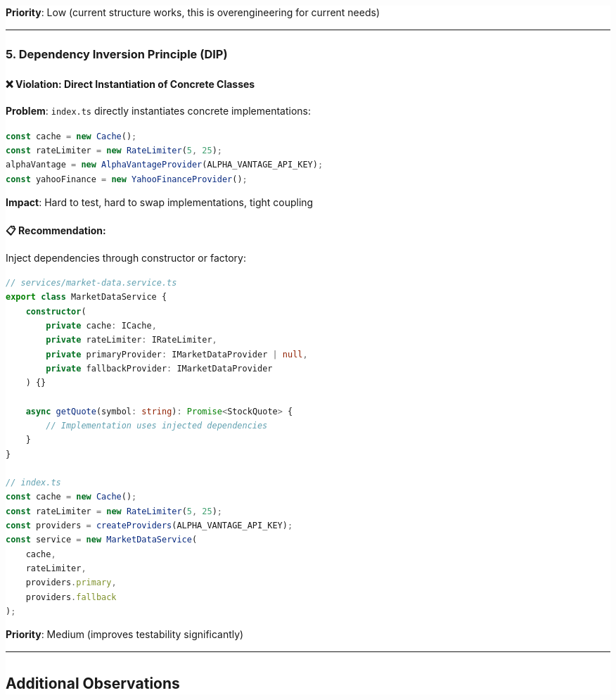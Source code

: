 **Priority**: Low (current structure works, this is overengineering for current needs)

---

### 5. Dependency Inversion Principle (DIP)

#### ❌ Violation: Direct Instantiation of Concrete Classes

**Problem**: `index.ts` directly instantiates concrete implementations:

```typescript
const cache = new Cache();
const rateLimiter = new RateLimiter(5, 25);
alphaVantage = new AlphaVantageProvider(ALPHA_VANTAGE_API_KEY);
const yahooFinance = new YahooFinanceProvider();
```

**Impact**: Hard to test, hard to swap implementations, tight coupling

#### 📋 Recommendation:
Inject dependencies through constructor or factory:

```typescript
// services/market-data.service.ts
export class MarketDataService {
    constructor(
        private cache: ICache,
        private rateLimiter: IRateLimiter,
        private primaryProvider: IMarketDataProvider | null,
        private fallbackProvider: IMarketDataProvider
    ) {}
    
    async getQuote(symbol: string): Promise<StockQuote> {
        // Implementation uses injected dependencies
    }
}

// index.ts
const cache = new Cache();
const rateLimiter = new RateLimiter(5, 25);
const providers = createProviders(ALPHA_VANTAGE_API_KEY);
const service = new MarketDataService(
    cache,
    rateLimiter,
    providers.primary,
    providers.fallback
);
```

**Priority**: Medium (improves testability significantly)

---

## Additional Observations
